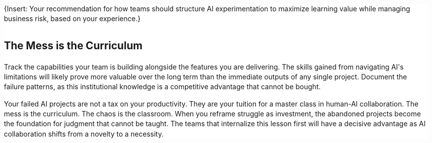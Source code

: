 {Insert: Your recommendation for how teams should structure AI experimentation to maximize learning value while managing business risk, based on your experience.}

## **The Mess is the Curriculum**

Track the capabilities your team is building alongside the features you are delivering. The skills gained from navigating AI's limitations will likely prove more valuable over the long term than the immediate outputs of any single project. Document the failure patterns, as this institutional knowledge is a competitive advantage that cannot be bought.

Your failed AI projects are not a tax on your productivity. They are your tuition for a master class in human-AI collaboration. The mess is the curriculum. The chaos is the classroom. When you reframe struggle as investment, the abandoned projects become the foundation for judgment that cannot be taught. The teams that internalize this lesson first will have a decisive advantage as AI collaboration shifts from a novelty to a necessity.